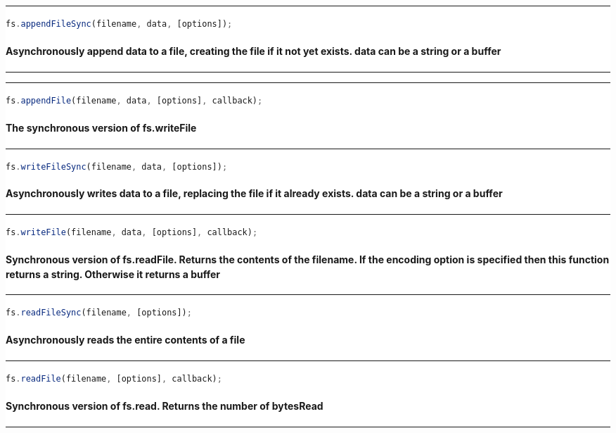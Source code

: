 ***

```js
fs.appendFileSync(filename, data, [options]);
```

#### Asynchronously append data to a file, creating the file if it not yet exists. data can be a string or a buffer

***

***

```js
fs.appendFile(filename, data, [options], callback);
```

#### The synchronous version of fs.writeFile

***

```js
fs.writeFileSync(filename, data, [options]);
```

#### Asynchronously writes data to a file, replacing the file if it already exists. data can be a string or a buffer

***

```js
fs.writeFile(filename, data, [options], callback);
```

#### Synchronous version of fs.readFile. Returns the contents of the filename. If the encoding option is specified then this function returns a string. Otherwise it returns a buffer

***

```js
fs.readFileSync(filename, [options]);
```

#### Asynchronously reads the entire contents of a file

***

```js
fs.readFile(filename, [options], callback);
```

#### Synchronous version of fs.read. Returns the number of bytesRead

***
